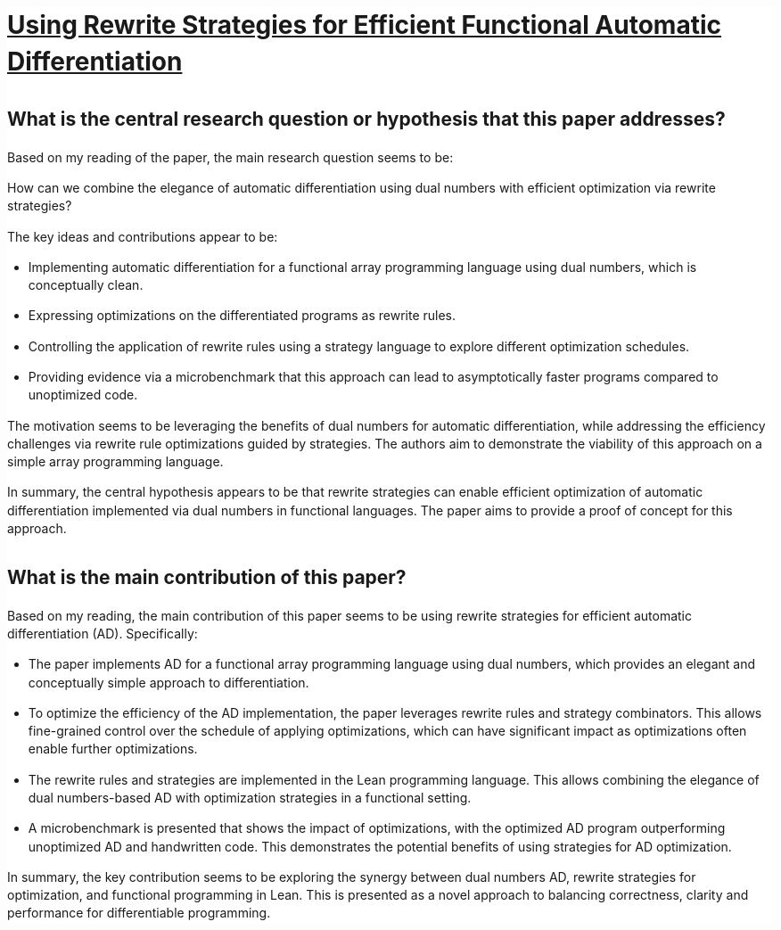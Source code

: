 # [Using Rewrite Strategies for Efficient Functional Automatic   Differentiation](https://arxiv.org/abs/2307.02447)

## What is the central research question or hypothesis that this paper addresses?

 Based on my reading of the paper, the main research question seems to be:

How can we combine the elegance of automatic differentiation using dual numbers with efficient optimization via rewrite strategies?

The key ideas and contributions appear to be:

- Implementing automatic differentiation for a functional array programming language using dual numbers, which is conceptually clean.

- Expressing optimizations on the differentiated programs as rewrite rules.

- Controlling the application of rewrite rules using a strategy language to explore different optimization schedules.

- Providing evidence via a microbenchmark that this approach can lead to asymptotically faster programs compared to unoptimized code.

The motivation seems to be leveraging the benefits of dual numbers for automatic differentiation, while addressing the efficiency challenges via rewrite rule optimizations guided by strategies. The authors aim to demonstrate the viability of this approach on a simple array programming language.

In summary, the central hypothesis appears to be that rewrite strategies can enable efficient optimization of automatic differentiation implemented via dual numbers in functional languages. The paper aims to provide a proof of concept for this approach.


## What is the main contribution of this paper?

 Based on my reading, the main contribution of this paper seems to be using rewrite strategies for efficient automatic differentiation (AD). Specifically:

- The paper implements AD for a functional array programming language using dual numbers, which provides an elegant and conceptually simple approach to differentiation. 

- To optimize the efficiency of the AD implementation, the paper leverages rewrite rules and strategy combinators. This allows fine-grained control over the schedule of applying optimizations, which can have significant impact as optimizations often enable further optimizations.

- The rewrite rules and strategies are implemented in the Lean programming language. This allows combining the elegance of dual numbers-based AD with optimization strategies in a functional setting.

- A microbenchmark is presented that shows the impact of optimizations, with the optimized AD program outperforming unoptimized AD and handwritten code. This demonstrates the potential benefits of using strategies for AD optimization.

In summary, the key contribution seems to be exploring the synergy between dual numbers AD, rewrite strategies for optimization, and functional programming in Lean. This is presented as a novel approach to balancing correctness, clarity and performance for differentiable programming.
